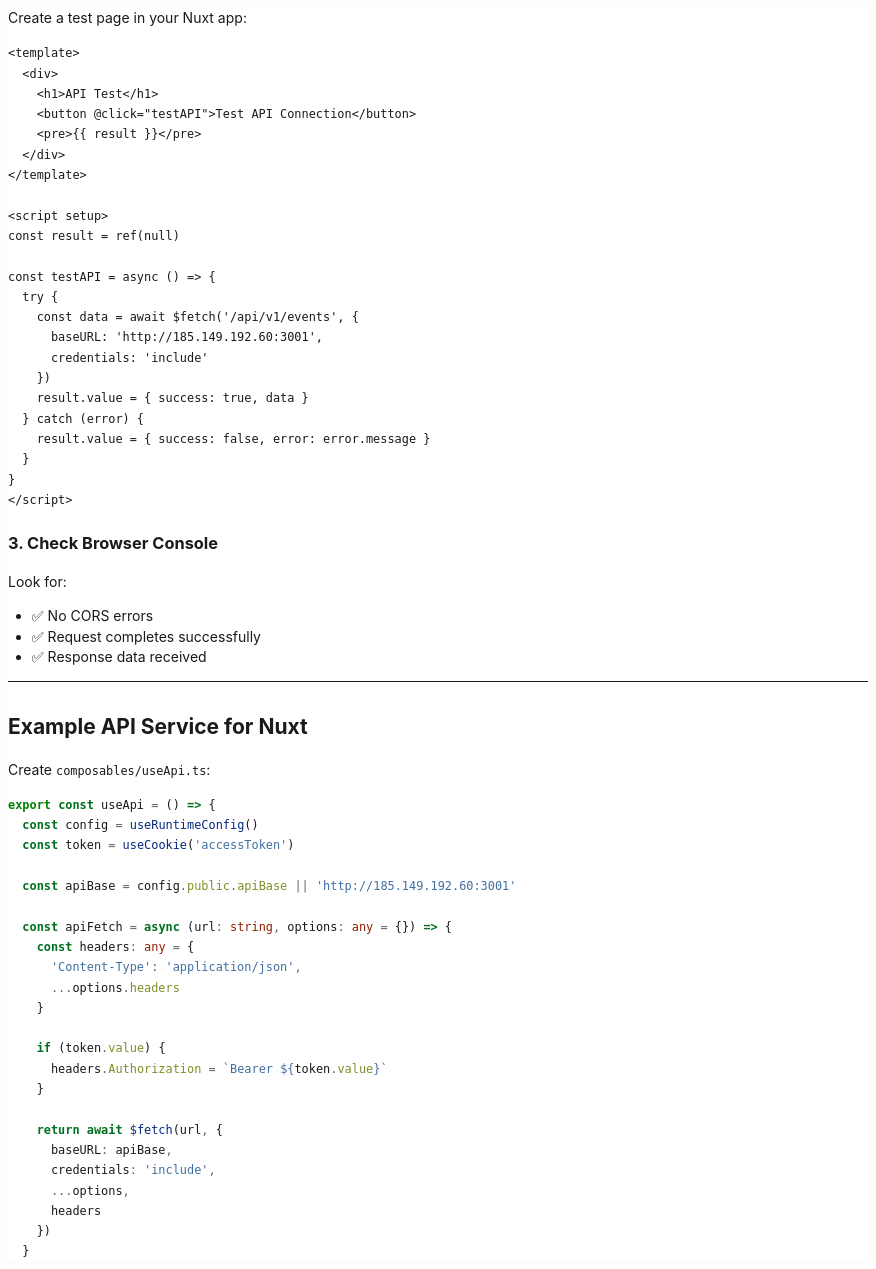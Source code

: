 Create a test page in your Nuxt app:

```vue
<template>
  <div>
    <h1>API Test</h1>
    <button @click="testAPI">Test API Connection</button>
    <pre>{{ result }}</pre>
  </div>
</template>

<script setup>
const result = ref(null)

const testAPI = async () => {
  try {
    const data = await $fetch('/api/v1/events', {
      baseURL: 'http://185.149.192.60:3001',
      credentials: 'include'
    })
    result.value = { success: true, data }
  } catch (error) {
    result.value = { success: false, error: error.message }
  }
}
</script>
```

### 3. Check Browser Console

Look for:
- ✅ No CORS errors
- ✅ Request completes successfully
- ✅ Response data received

---

## Example API Service for Nuxt

Create `composables/useApi.ts`:

```typescript
export const useApi = () => {
  const config = useRuntimeConfig()
  const token = useCookie('accessToken')
  
  const apiBase = config.public.apiBase || 'http://185.149.192.60:3001'
  
  const apiFetch = async (url: string, options: any = {}) => {
    const headers: any = {
      'Content-Type': 'application/json',
      ...options.headers
    }
    
    if (token.value) {
      headers.Authorization = `Bearer ${token.value}`
    }
    
    return await $fetch(url, {
      baseURL: apiBase,
      credentials: 'include',
      ...options,
      headers
    })
  }
```